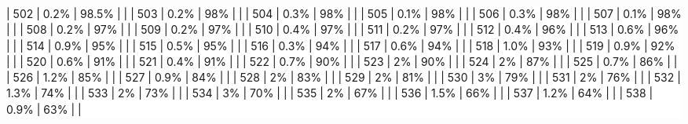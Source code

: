 | 502 | 0.2% | 98.5% |  |
| 503 | 0.2% | 98% |  |
| 504 | 0.3% | 98% |  |
| 505 | 0.1% | 98% |  |
| 506 | 0.3% | 98% |  |
| 507 | 0.1% | 98% |  |
| 508 | 0.2% | 97% |  |
| 509 | 0.2% | 97% |  |
| 510 | 0.4% | 97% |  |
| 511 | 0.2% | 97% |  |
| 512 | 0.4% | 96% |  |
| 513 | 0.6% | 96% |  |
| 514 | 0.9% | 95% |  |
| 515 | 0.5% | 95% |  |
| 516 | 0.3% | 94% |  |
| 517 | 0.6% | 94% |  |
| 518 | 1.0% | 93% |  |
| 519 | 0.9% | 92% |  |
| 520 | 0.6% | 91% |  |
| 521 | 0.4% | 91% |  |
| 522 | 0.7% | 90% |  |
| 523 | 2% | 90% |  |
| 524 | 2% | 87% |  |
| 525 | 0.7% | 86% |  |
| 526 | 1.2% | 85% |  |
| 527 | 0.9% | 84% |  |
| 528 | 2% | 83% |  |
| 529 | 2% | 81% |  |
| 530 | 3% | 79% |  |
| 531 | 2% | 76% |  |
| 532 | 1.3% | 74% |  |
| 533 | 2% | 73% |  |
| 534 | 3% | 70% |  |
| 535 | 2% | 67% |  |
| 536 | 1.5% | 66% |  |
| 537 | 1.2% | 64% |  |
| 538 | 0.9% | 63% |  |